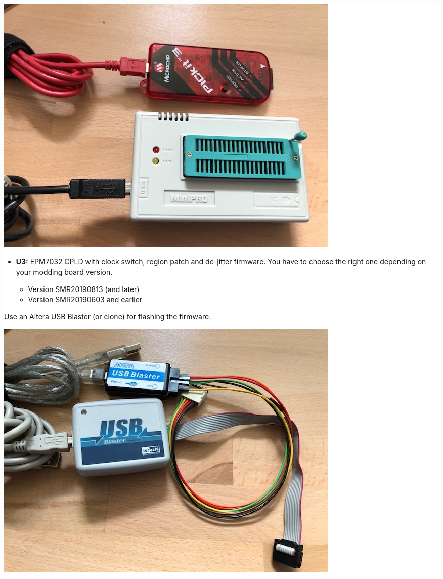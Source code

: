 ![](./pics/programmer_microchip_uc.jpg)


- **U3:** EPM7032 CPLD with clock switch, region patch and de-jitter firmware. You have to choose the right one depending on your modding board version.

  - [Version SMR20190813 (and later)](https://github.com/borti4938/snes_dejitter/blob/regionpatch+dejitter/output_files/multi_func/multi_function.pof?raw=true)
  - [Version SMR20190603 and earlier](https://github.com/borti4938/snes_dejitter/blob/regionpatch+dejitter/output_files/multi_func_legacy/multi_func_legacy.pof?raw=true)

Use an Altera USB Blaster (or clone) for flashing the firmware.

![](./pics/usb_blaster.jpg)
